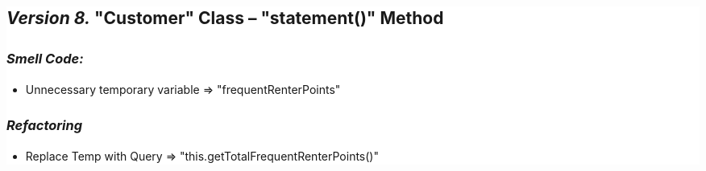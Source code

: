 
## <em>**Version 8.**</em> "Customer" Class – "statement()" Method

### <em>**Smell Code:**</em>

- Unnecessary temporary variable => "frequentRenterPoints"

### <em>**Refactoring**</em>

- Replace Temp with Query =>  "this.getTotalFrequentRenterPoints()"
